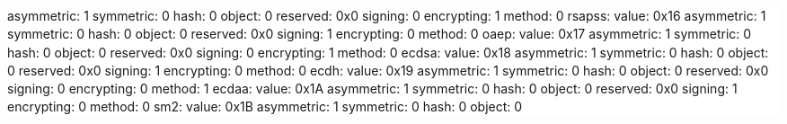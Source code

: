   asymmetric: 1
  symmetric:  0
  hash:       0
  object:     0
  reserved:   0x0
  signing:    0
  encrypting: 1
  method:     0
rsapss:
  value:      0x16
  asymmetric: 1
  symmetric:  0
  hash:       0
  object:     0
  reserved:   0x0
  signing:    1
  encrypting: 0
  method:     0
oaep:
  value:      0x17
  asymmetric: 1
  symmetric:  0
  hash:       0
  object:     0
  reserved:   0x0
  signing:    0
  encrypting: 1
  method:     0
ecdsa:
  value:      0x18
  asymmetric: 1
  symmetric:  0
  hash:       0
  object:     0
  reserved:   0x0
  signing:    1
  encrypting: 0
  method:     0
ecdh:
  value:      0x19
  asymmetric: 1
  symmetric:  0
  hash:       0
  object:     0
  reserved:   0x0
  signing:    0
  encrypting: 0
  method:     1
ecdaa:
  value:      0x1A
  asymmetric: 1
  symmetric:  0
  hash:       0
  object:     0
  reserved:   0x0
  signing:    1
  encrypting: 0
  method:     0
sm2:
  value:      0x1B
  asymmetric: 1
  symmetric:  0
  hash:       0
  object:     0